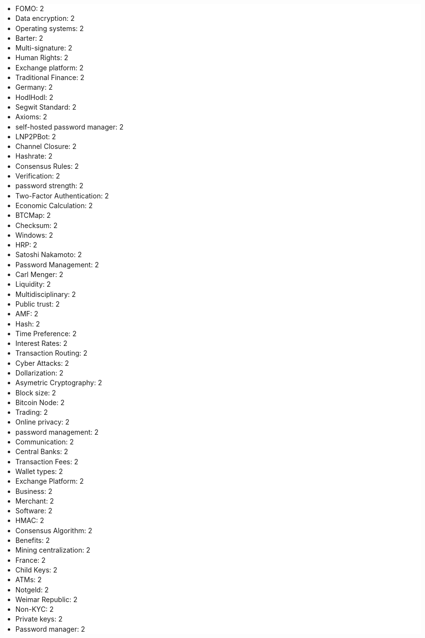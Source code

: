 - FOMO: 2
- Data encryption: 2
- Operating systems: 2
- Barter: 2
- Multi-signature: 2
- Human Rights: 2
- Exchange platform: 2
- Traditional Finance: 2
- Germany: 2
- HodlHodl: 2
- Segwit Standard: 2
- Axioms: 2
- self-hosted password manager: 2
- LNP2PBot: 2
- Channel Closure: 2
- Hashrate: 2
- Consensus Rules: 2
- Verification: 2
- password strength: 2
- Two-Factor Authentication: 2
- Economic Calculation: 2
- BTCMap: 2
- Checksum: 2
- Windows: 2
- HRP: 2
- Satoshi Nakamoto: 2
- Password Management: 2
- Carl Menger: 2
- Liquidity: 2
- Multidisciplinary: 2
- Public trust: 2
- AMF: 2
- Hash: 2
- Time Preference: 2
- Interest Rates: 2
- Transaction Routing: 2
- Cyber Attacks: 2
- Dollarization: 2
- Asymetric Cryptography: 2
- Block size: 2
- Bitcoin Node: 2
- Trading: 2
- Online privacy: 2
- password management: 2
- Communication: 2
- Central Banks: 2
- Transaction Fees: 2
- Wallet types: 2
- Exchange Platform: 2
- Business: 2
- Merchant: 2
- Software: 2
- HMAC: 2
- Consensus Algorithm: 2
- Benefits: 2
- Mining centralization: 2
- France: 2
- Child Keys: 2
- ATMs: 2
- Notgeld: 2
- Weimar Republic: 2
- Non-KYC: 2
- Private keys: 2
- Password manager: 2